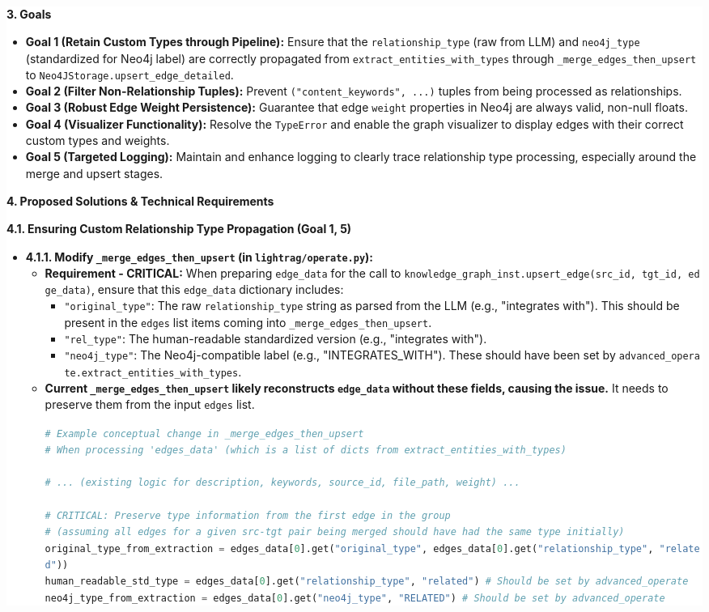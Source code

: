 **3. Goals**

*   **Goal 1 (Retain Custom Types through Pipeline):** Ensure that the `relationship_type` (raw from LLM) and `neo4j_type` (standardized for Neo4j label) are correctly propagated from `extract_entities_with_types` through `_merge_edges_then_upsert` to `Neo4JStorage.upsert_edge_detailed`.
*   **Goal 2 (Filter Non-Relationship Tuples):** Prevent `("content_keywords", ...)` tuples from being processed as relationships.
*   **Goal 3 (Robust Edge Weight Persistence):** Guarantee that edge `weight` properties in Neo4j are always valid, non-null floats.
*   **Goal 4 (Visualizer Functionality):** Resolve the `TypeError` and enable the graph visualizer to display edges with their correct custom types and weights.
*   **Goal 5 (Targeted Logging):** Maintain and enhance logging to clearly trace relationship type processing, especially around the merge and upsert stages.

**4. Proposed Solutions & Technical Requirements**

**4.1. Ensuring Custom Relationship Type Propagation (Goal 1, 5)**

*   **4.1.1. Modify `_merge_edges_then_upsert` (in `lightrag/operate.py`):**
    *   **Requirement - CRITICAL:** When preparing `edge_data` for the call to `knowledge_graph_inst.upsert_edge(src_id, tgt_id, edge_data)`, ensure that this `edge_data` dictionary includes:
        *   `"original_type"`: The raw `relationship_type` string as parsed from the LLM (e.g., "integrates with"). This should be present in the `edges` list items coming into `_merge_edges_then_upsert`.
        *   `"rel_type"`: The human-readable standardized version (e.g., "integrates with").
        *   `"neo4j_type"`: The Neo4j-compatible label (e.g., "INTEGRATES_WITH").
        These should have been set by `advanced_operate.extract_entities_with_types`.
    *   **Current `_merge_edges_then_upsert` likely reconstructs `edge_data` without these fields, causing the issue.** It needs to preserve them from the input `edges` list.
        ```python
        # Example conceptual change in _merge_edges_then_upsert
        # When processing 'edges_data' (which is a list of dicts from extract_entities_with_types)
        
        # ... (existing logic for description, keywords, source_id, file_path, weight) ...
        
        # CRITICAL: Preserve type information from the first edge in the group
        # (assuming all edges for a given src-tgt pair being merged should have had the same type initially)
        original_type_from_extraction = edges_data[0].get("original_type", edges_data[0].get("relationship_type", "related"))
        human_readable_std_type = edges_data[0].get("relationship_type", "related") # Should be set by advanced_operate
        neo4j_type_from_extraction = edges_data[0].get("neo4j_type", "RELATED") # Should be set by advanced_operate
